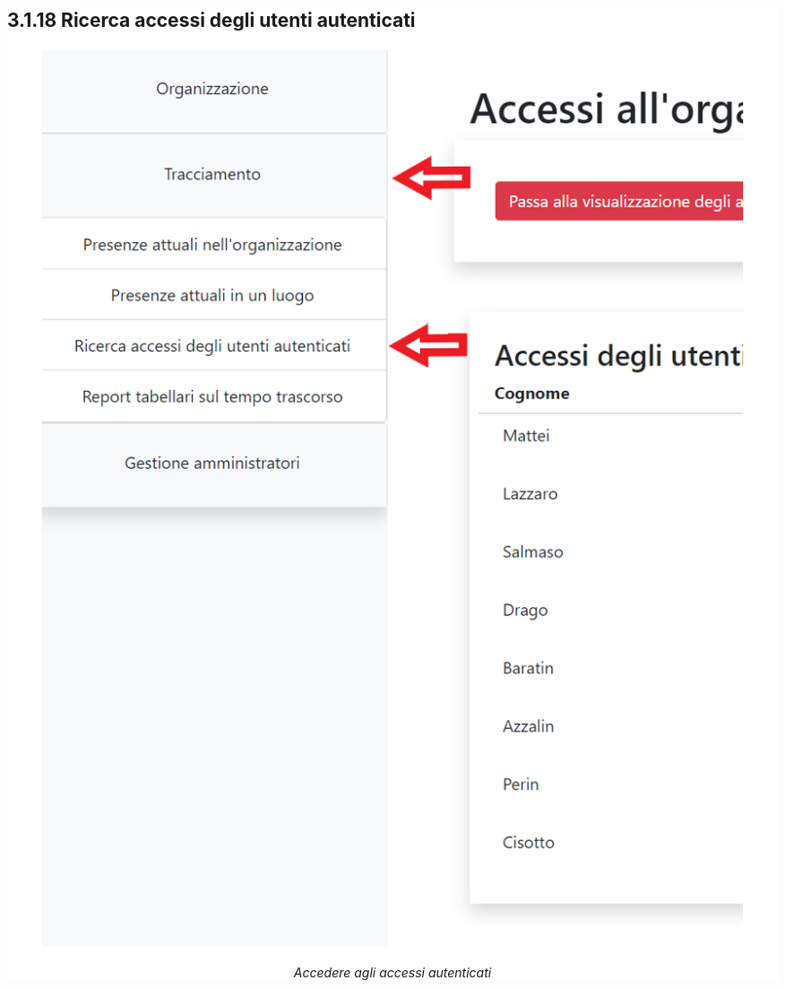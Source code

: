 <iframe width="720" src="https://www.youtube.com/embed/094m8TnzZFE" frameborder="0" style="height: 540px" allow="accelerometer; encrypted-media; gyroscope; picture-in-picture" allowfullscreen></iframe>

## 3.1.18 Ricerca accessi degli utenti autenticati

![!Accesso alla sezione di visualizzazione degli accessi autenticati](../Immagini/web-app/enterAccessesAuth.PNG)
<figcaption align="center"> <em> Accedere agli accessi autenticati</em> </figcaption>

